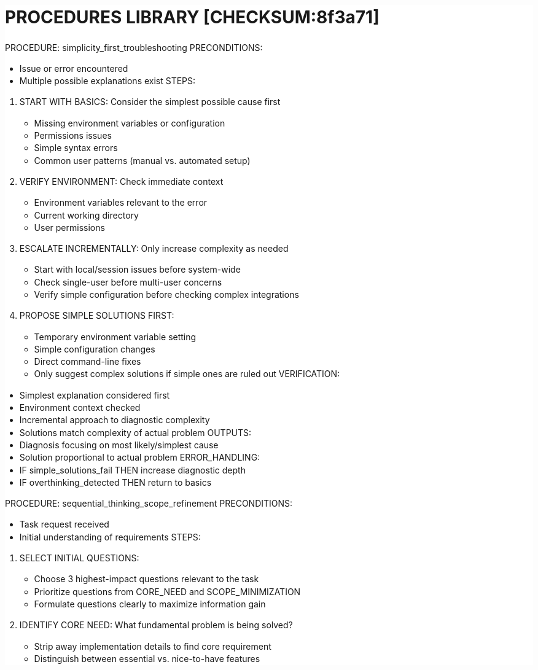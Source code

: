 # PROCEDURES LIBRARY [CHECKSUM:8f3a71]

PROCEDURE: simplicity_first_troubleshooting
PRECONDITIONS:
  - Issue or error encountered
  - Multiple possible explanations exist
STEPS:
  1. START WITH BASICS: Consider the simplest possible cause first
     - Missing environment variables or configuration
     - Permissions issues
     - Simple syntax errors
     - Common user patterns (manual vs. automated setup)
  
  2. VERIFY ENVIRONMENT: Check immediate context
     - Environment variables relevant to the error
     - Current working directory
     - User permissions
  
  3. ESCALATE INCREMENTALLY: Only increase complexity as needed
     - Start with local/session issues before system-wide
     - Check single-user before multi-user concerns
     - Verify simple configuration before checking complex integrations
  
  4. PROPOSE SIMPLE SOLUTIONS FIRST:
     - Temporary environment variable setting
     - Simple configuration changes
     - Direct command-line fixes
     - Only suggest complex solutions if simple ones are ruled out
VERIFICATION:
  - Simplest explanation considered first
  - Environment context checked
  - Incremental approach to diagnostic complexity
  - Solutions match complexity of actual problem
OUTPUTS:
  - Diagnosis focusing on most likely/simplest cause
  - Solution proportional to actual problem
ERROR_HANDLING:
  - IF simple_solutions_fail THEN increase diagnostic depth
  - IF overthinking_detected THEN return to basics

PROCEDURE: sequential_thinking_scope_refinement
PRECONDITIONS:
  - Task request received
  - Initial understanding of requirements
STEPS:
  1. SELECT INITIAL QUESTIONS:
     - Choose 3 highest-impact questions relevant to the task
     - Prioritize questions from CORE_NEED and SCOPE_MINIMIZATION
     - Formulate questions clearly to maximize information gain
  
  2. IDENTIFY CORE NEED: What fundamental problem is being solved?
     - Strip away implementation details to find core requirement
     - Distinguish between essential vs. nice-to-have features
  